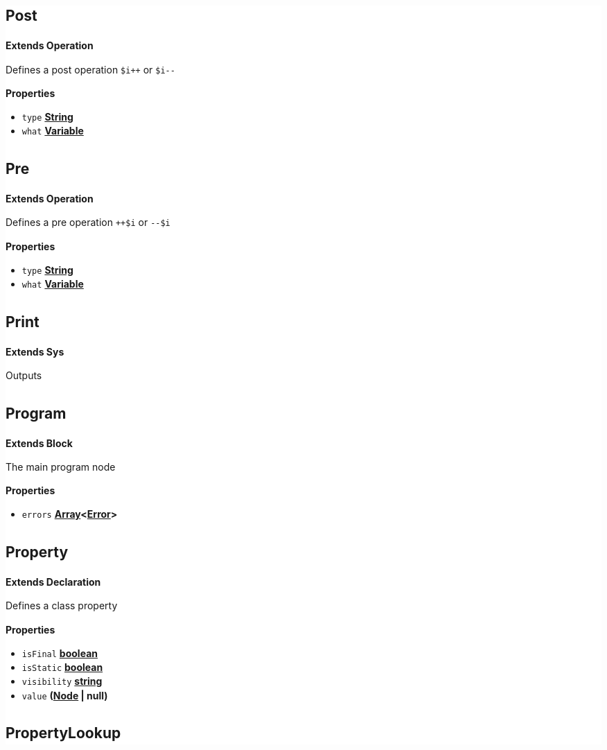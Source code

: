 ## Post

**Extends Operation**

Defines a post operation `$i++` or `$i--`

**Properties**

-   `type` **[String](#string)** 
-   `what` **[Variable](#variable)** 

## Pre

**Extends Operation**

Defines a pre operation `++$i` or `--$i`

**Properties**

-   `type` **[String](#string)** 
-   `what` **[Variable](#variable)** 

## Print

**Extends Sys**

Outputs

## Program

**Extends Block**

The main program node

**Properties**

-   `errors` **[Array](#array)&lt;[Error](#error)>** 

## Property

**Extends Declaration**

Defines a class property

**Properties**

-   `isFinal` **[boolean](https://developer.mozilla.org/en-US/docs/Web/JavaScript/Reference/Global_Objects/Boolean)** 
-   `isStatic` **[boolean](https://developer.mozilla.org/en-US/docs/Web/JavaScript/Reference/Global_Objects/Boolean)** 
-   `visibility` **[string](https://developer.mozilla.org/en-US/docs/Web/JavaScript/Reference/Global_Objects/String)** 
-   `value` **([Node](#node) | null)** 

## PropertyLookup
